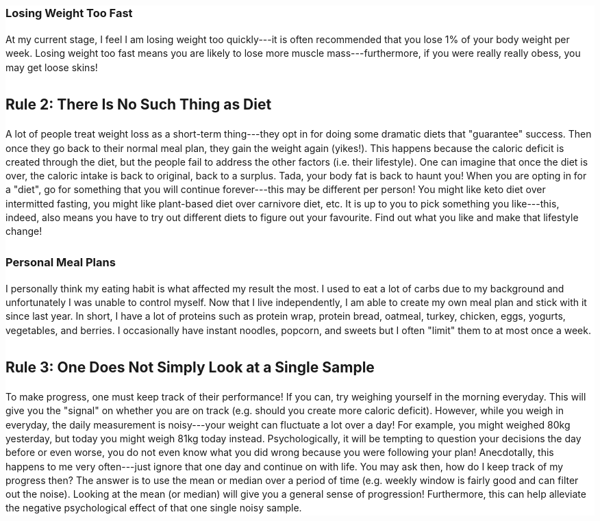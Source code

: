 ### Losing Weight Too Fast
At my current stage, I feel I am losing weight too quickly---it is often recommended that you lose 1% of your body weight per week.
Losing weight too fast means you are likely to lose more muscle mass---furthermore, if you were really really obess, you may get loose skins!

## Rule 2: There Is No Such Thing as Diet
A lot of people treat weight loss as a short-term thing---they opt in for doing some dramatic diets that "guarantee" success.
Then once they go back to their normal meal plan, they gain the weight again (yikes!).
This happens because the caloric deficit is created through the diet, but the people fail to address the other factors (i.e. their lifestyle).
One can imagine that once the diet is over, the caloric intake is back to original, back to a surplus.
Tada, your body fat is back to haunt you!
When you are opting in for a "diet", go for something that you will continue forever---this may be different per person!
You might like keto diet over intermitted fasting, you might like plant-based diet over carnivore diet, etc.
It is up to you to pick something you like---this, indeed, also means you have to try out different diets to figure out your favourite.
Find out what you like and make that lifestyle change!

### Personal Meal Plans
I personally think my eating habit is what affected my result the most.
I used to eat a lot of carbs due to my background and unfortunately I was unable to control myself.
Now that I live independently, I am able to create my own meal plan and stick with it since last year.
In short, I have a lot of proteins such as protein wrap, protein bread, oatmeal, turkey, chicken, eggs, yogurts, vegetables, and berries.
I occasionally have instant noodles, popcorn, and sweets but I often "limit" them to at most once a week.

## Rule 3: One Does Not Simply Look at a Single Sample
To make progress, one must keep track of their performance!
If you can, try weighing yourself in the morning everyday.
This will give you the "signal" on whether you are on track (e.g. should you create more caloric deficit).
However, while you weigh in everyday, the daily measurement is noisy---your weight can fluctuate a lot over a day!
For example, you might weighed 80kg yesterday, but today you might weigh 81kg today instead.
Psychologically, it will be tempting to question your decisions the day before or even worse, you do not even know what you did wrong because you were following your plan!
Anecdotally, this happens to me very often---just ignore that one day and continue on with life.
You may ask then, how do I keep track of my progress then?
The answer is to use the mean or median over a period of time (e.g. weekly window is fairly good and can filter out the noise).
Looking at the mean (or median) will give you a general sense of progression!
Furthermore, this can help alleviate the negative psychological effect of that one single noisy sample.
